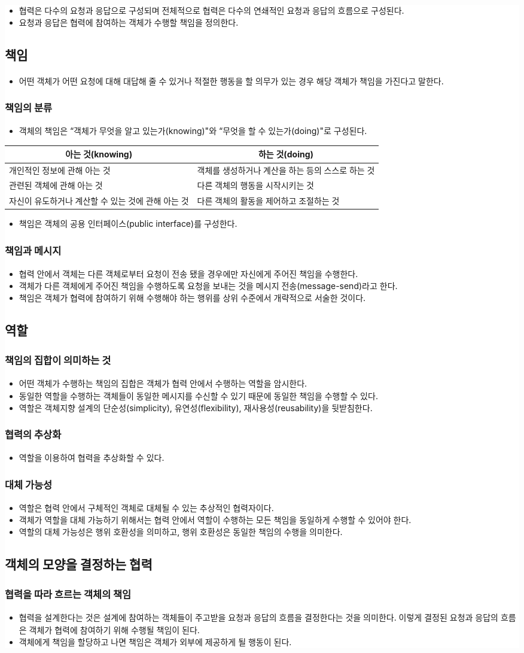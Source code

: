 - 협력은 다수의 요청과 응답으로 구성되며 전체적으로 협력은 다수의 연쇄적인 요청과 응답의 흐름으로 구성된다.
- 요청과 응답은 협력에 참여하는 객체가 수행할 책임을 정의한다.

## 책임

- 어떤 객체가 어떤 요청에 대해 대답해 줄 수 있거나 적절한 행동을 할 의무가 있는 경우 해당 객체가 책임을 가진다고 말한다.

### 책임의 분류

- 객체의 책임은 “객체가 무엇을 알고 있는가(knowing)"와 “무엇을 할 수 있는가(doing)"로 구성된다.

| 아는 것(knowing) | 하는 것(doing) |
| --- | --- |
| 개인적인 정보에 관해 아는 것  | 객체를 생성하거나 계산을 하는 등의 스스로 하는 것 |
| 관련된 객체에 관해 아는 것  | 다른 객체의 행동을 시작시키는 것 |
| 자신이 유도하거나 계산할 수 있는 것에 관해 아는 것  | 다른 객체의 활동을 제어하고 조절하는 것 |
- 책임은 객체의 공용 인터페이스(public interface)를 구성한다.

### 책임과 메시지

- 협력 안에서 객체는 다른 객체로부터 요청이 전송 됐을 경우에만 자신에게 주어진 책임을 수행한다.
- 객체가 다른 객체에게 주어진 책임을 수행하도록 요청을 보내는 것을 메시지 전송(message-send)라고 한다.
- 책임은 객체가 협력에 참여하기 위해 수행해야 하는 행위를 상위 수준에서 개략적으로 서술한 것이다.

## 역할

### 책임의 집합이 의미하는 것

- 어떤 객체가 수행하는 책임의 집합은 객체가 협력 안에서 수행하는 역할을 암시한다.
- 동일한 역할을 수행하는 객체들이 동일한 메시지를 수신할 수 있기 때문에 동일한 책임을 수행할 수 있다.
- 역할은 객체지향 설계의 단순성(simplicity), 유연성(flexibility), 재사용성(reusability)을 뒷받침한다.

### 협력의 추상화

- 역할을 이용하여 협력을 추상화할 수 있다.

### 대체 가능성

- 역할은 협력 안에서 구체적인 객체로 대체될 수 있는 추상적인 협력자이다.
- 객체가 역할을 대체 가능하기 위해서는 협력 안에서 역할이 수행하는 모든 책임을 동일하게 수행할 수 있어야 한다.
- 역할의 대체 가능성은 행위 호환성을 의미하고, 행위 호환성은 동일한 책임의 수행을 의미한다.

## 객체의 모양을 결정하는 협력

### 협력을 따라 흐르는 객체의 책임

- 협력을 설계한다는 것은 설계에 참여하는 객체들이 주고받을 요청과 응답의 흐름을 결정한다는 것을 의미한다. 이렇게 결정된 요청과 응답의 흐름은 객체가 협력에 참여하기 위해 수행될 책임이 된다.
- 객체에게 책임을 할당하고 나면 책임은 객체가 외부에 제공하게 될 행동이 된다.
